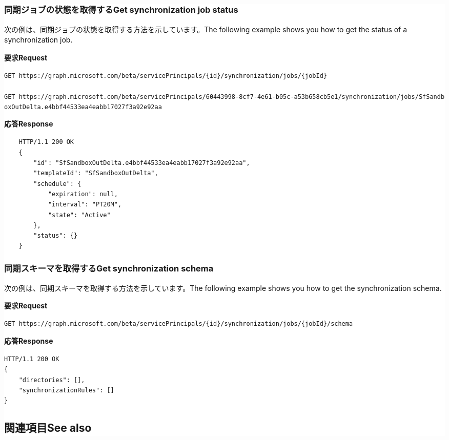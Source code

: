 ### <a name="get-synchronization-job-status"></a><span data-ttu-id="f72fe-155">同期ジョブの状態を取得する</span><span class="sxs-lookup"><span data-stu-id="f72fe-155">Get synchronization job status</span></span>
<span data-ttu-id="f72fe-156">次の例は、同期ジョブの状態を取得する方法を示しています。</span><span class="sxs-lookup"><span data-stu-id="f72fe-156">The following example shows you how to get the status of a synchronization job.</span></span>

<span data-ttu-id="f72fe-157">**要求**</span><span class="sxs-lookup"><span data-stu-id="f72fe-157">**Request**</span></span>

```http
GET https://graph.microsoft.com/beta/servicePrincipals/{id}/synchronization/jobs/{jobId}

GET https://graph.microsoft.com/beta/servicePrincipals/60443998-8cf7-4e61-b05c-a53b658cb5e1/synchronization/jobs/SfSandboxOutDelta.e4bbf44533ea4eabb17027f3a92e92aa
```

<span data-ttu-id="f72fe-158">**応答**</span><span class="sxs-lookup"><span data-stu-id="f72fe-158">**Response**</span></span>

```http
    HTTP/1.1 200 OK
    {
        "id": "SfSandboxOutDelta.e4bbf44533ea4eabb17027f3a92e92aa",
        "templateId": "SfSandboxOutDelta",
        "schedule": {
            "expiration": null,
            "interval": "PT20M",
            "state": "Active"
        },
        "status": {}
    }
```

### <a name="get-synchronization-schema"></a><span data-ttu-id="f72fe-159">同期スキーマを取得する</span><span class="sxs-lookup"><span data-stu-id="f72fe-159">Get synchronization schema</span></span>
<span data-ttu-id="f72fe-160">次の例は、同期スキーマを取得する方法を示しています。</span><span class="sxs-lookup"><span data-stu-id="f72fe-160">The following example shows you how to get the synchronization schema.</span></span>

<span data-ttu-id="f72fe-161">**要求**</span><span class="sxs-lookup"><span data-stu-id="f72fe-161">**Request**</span></span>

```http
GET https://graph.microsoft.com/beta/servicePrincipals/{id}/synchronization/jobs/{jobId}/schema
```

<span data-ttu-id="f72fe-162">**応答**</span><span class="sxs-lookup"><span data-stu-id="f72fe-162">**Response**</span></span>

```http
HTTP/1.1 200 OK
{
    "directories": [],
    "synchronizationRules": []
}
```
## <a name="see-also"></a><span data-ttu-id="f72fe-163">関連項目</span><span class="sxs-lookup"><span data-stu-id="f72fe-163">See also</span></span>
